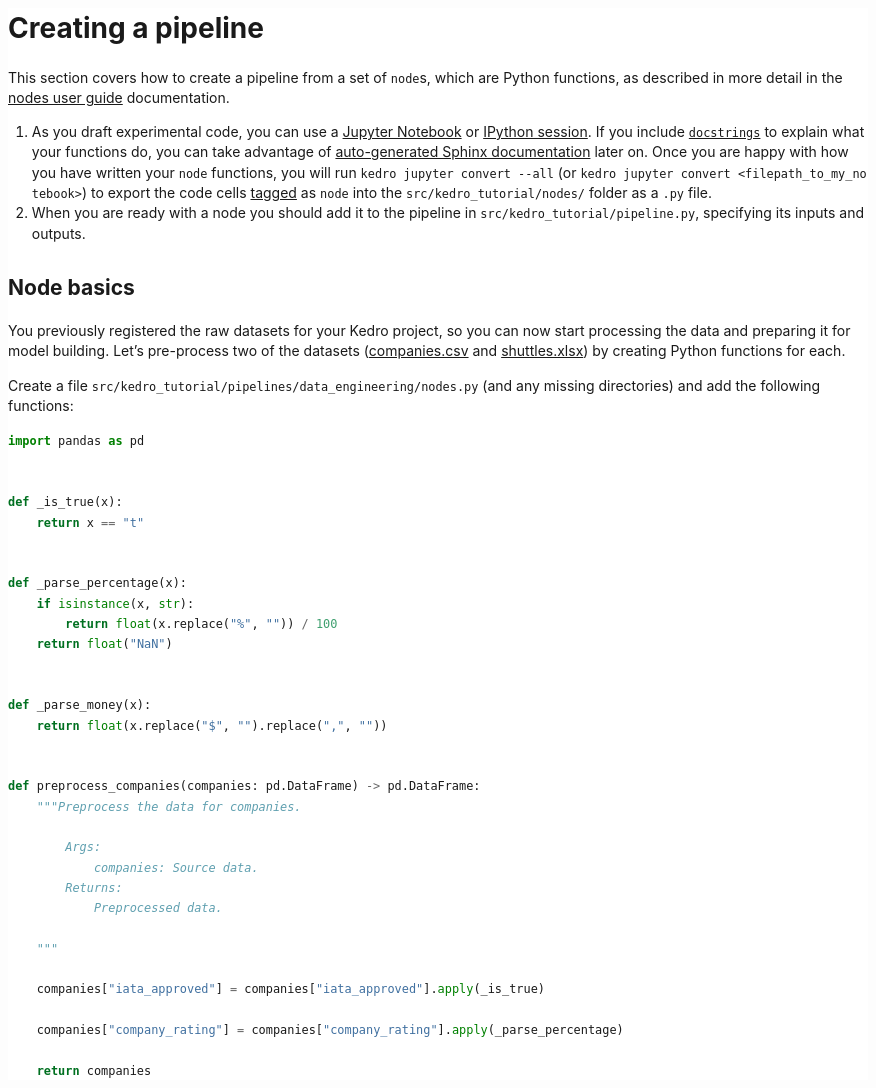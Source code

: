 # Creating a pipeline

This section covers how to create a pipeline from a set of `node`s, which are Python functions, as described in more detail in the [nodes user guide](../04_user_guide/05_nodes.md#nodes) documentation.

1. As you draft experimental code, you can use a [Jupyter Notebook](../04_user_guide/11_ipython.md#working-from-jupyter) or [IPython session](../04_user_guide/11_ipython.md). If you include [`docstrings`](https://google.github.io/styleguide/pyguide.html#38-comments-and-docstrings) to explain what your functions do, you can take advantage of [auto-generated Sphinx documentation](http://www.sphinx-doc.org/en/master/) later on. Once you are happy with how you have written your `node` functions, you will run `kedro jupyter convert --all` (or `kedro jupyter convert <filepath_to_my_notebook>`) to export the code cells [tagged](https://jupyter-notebook.readthedocs.io/en/stable/changelog.html#cell-tags) as `node` into the `src/kedro_tutorial/nodes/` folder as a `.py` file.
2. When you are ready with a node you should add it to the pipeline in `src/kedro_tutorial/pipeline.py`, specifying its inputs and outputs.


## Node basics

You previously registered the raw datasets for your Kedro project, so you can now start processing the data and preparing it for model building. Let’s pre-process two of the datasets ([companies.csv](https://github.com/quantumblacklabs/kedro/tree/develop/docs/source/03_tutorial/data/companies.csv) and [shuttles.xlsx](https://github.com/quantumblacklabs/kedro/tree/develop/docs/source/03_tutorial/data/shuttles.xlsx)) by creating Python functions for each.

Create a file `src/kedro_tutorial/pipelines/data_engineering/nodes.py` (and any missing directories) and add the following functions:

```python
import pandas as pd


def _is_true(x):
    return x == "t"


def _parse_percentage(x):
    if isinstance(x, str):
        return float(x.replace("%", "")) / 100
    return float("NaN")


def _parse_money(x):
    return float(x.replace("$", "").replace(",", ""))


def preprocess_companies(companies: pd.DataFrame) -> pd.DataFrame:
    """Preprocess the data for companies.

        Args:
            companies: Source data.
        Returns:
            Preprocessed data.

    """

    companies["iata_approved"] = companies["iata_approved"].apply(_is_true)

    companies["company_rating"] = companies["company_rating"].apply(_parse_percentage)

    return companies


```